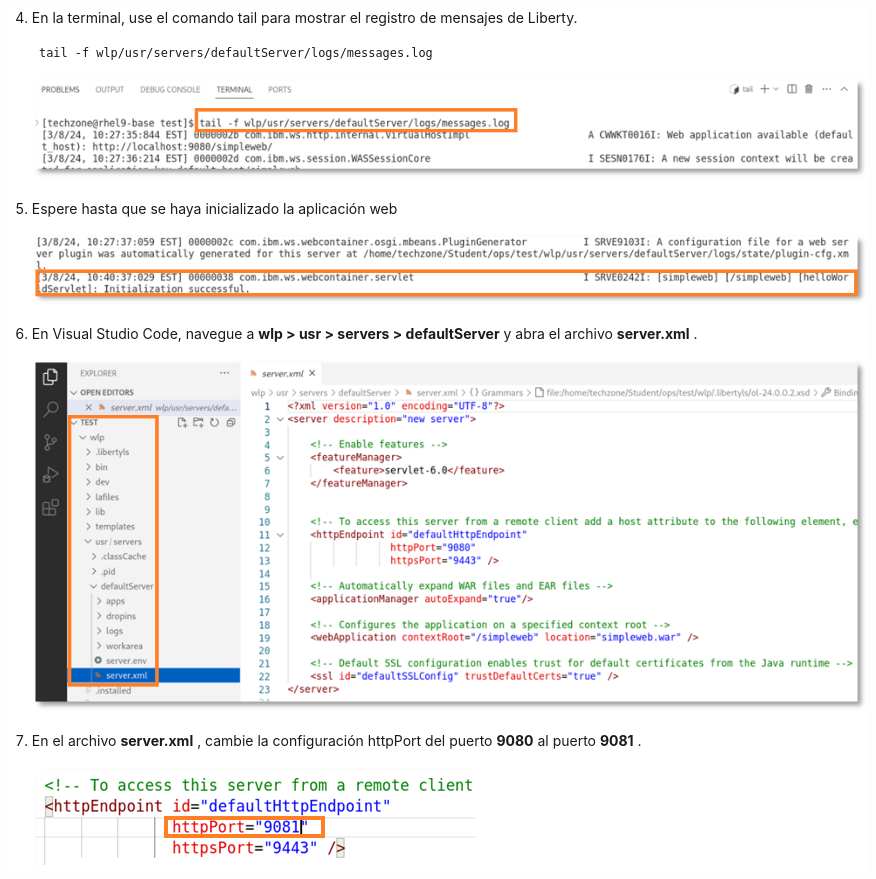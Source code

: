 4. En la terminal, use el comando tail para mostrar el registro de mensajes de Liberty.

    ```
     tail -f wlp/usr/servers/defaultServer/logs/messages.log
    ```

    <kbd><img src="./../images/media/image072.png" alt="imagen072"></kbd>

5. Espere hasta que se haya inicializado la aplicación web

    <kbd><img src="./../images/media/image073.png" alt="imagen073"></kbd>

6. En Visual Studio Code, navegue a **wlp &gt; usr &gt; servers &gt; defaultServer** y abra el archivo **server.xml** .

    <kbd><img src="./../images/media/image074.png" alt="imagen074"></kbd>

7. En el archivo **server.xml** , cambie la configuración httpPort del puerto **9080** al puerto **9081** .

    <kbd><img src="./../images/media/image075.png" alt="imagen075"></kbd>
